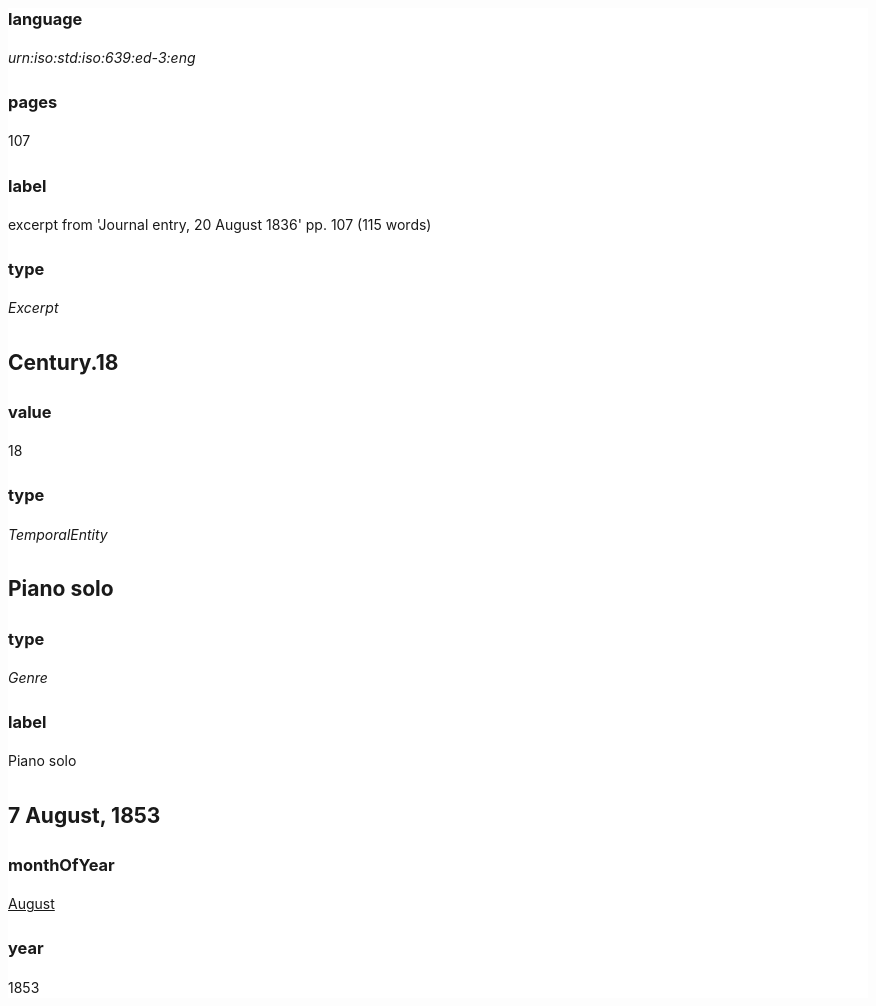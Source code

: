 ### language


*urn:iso:std:iso:639:ed-3:eng*

### pages


107

### label


excerpt from 'Journal entry, 20 August 1836' pp. 107 (115 words)

### type


*Excerpt*

## Century.18

### value


18

### type


*TemporalEntity*

## Piano solo

### type


*Genre*

### label


Piano solo

## 7 August, 1853

### monthOfYear


[August](#August)

### year


1853
